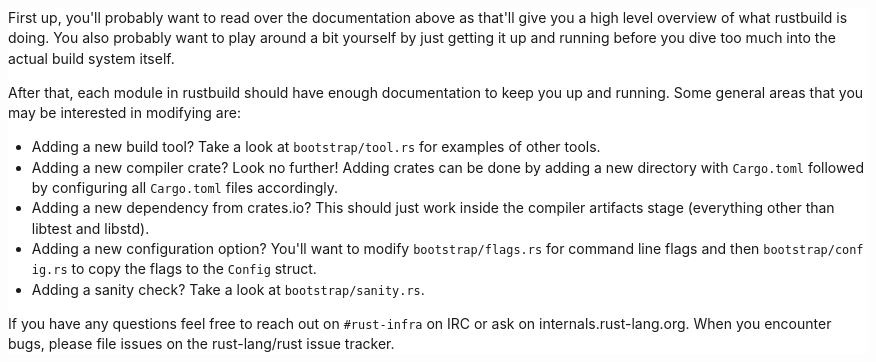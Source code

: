 First up, you'll probably want to read over the documentation above as that'll
give you a high level overview of what rustbuild is doing. You also probably
want to play around a bit yourself by just getting it up and running before you
dive too much into the actual build system itself.

After that, each module in rustbuild should have enough documentation to keep
you up and running. Some general areas that you may be interested in modifying
are:

* Adding a new build tool? Take a look at `bootstrap/tool.rs` for examples of
  other tools.
* Adding a new compiler crate? Look no further! Adding crates can be done by
  adding a new directory with `Cargo.toml` followed by configuring all
  `Cargo.toml` files accordingly.
* Adding a new dependency from crates.io? This should just work inside the
  compiler artifacts stage (everything other than libtest and libstd).
* Adding a new configuration option? You'll want to modify `bootstrap/flags.rs`
  for command line flags and then `bootstrap/config.rs` to copy the flags to the
  `Config` struct.
* Adding a sanity check? Take a look at `bootstrap/sanity.rs`.

If you have any questions feel free to reach out on `#rust-infra` on IRC or ask on
internals.rust-lang.org. When you encounter bugs, please file issues on the
rust-lang/rust issue tracker.
